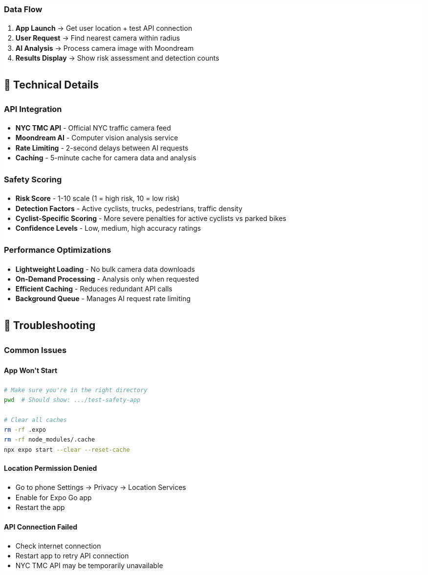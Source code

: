### **Data Flow**
1. **App Launch** → Get user location + test API connection
2. **User Request** → Find nearest camera within radius
3. **AI Analysis** → Process camera image with Moondream
4. **Results Display** → Show risk assessment and detection counts

## 🔧 **Technical Details**

### **API Integration**
- **NYC TMC API** - Official NYC traffic camera feed
- **Moondream AI** - Computer vision analysis service
- **Rate Limiting** - 2-second delays between AI requests
- **Caching** - 5-minute cache for camera data and analysis

### **Safety Scoring**
- **Risk Score** - 1-10 scale (1 = high risk, 10 = low risk)
- **Detection Factors** - Active cyclists, trucks, pedestrians, traffic density
- **Cyclist-Specific Scoring** - More severe penalties for active cyclists vs parked bikes
- **Confidence Levels** - Low, medium, high accuracy ratings

### **Performance Optimizations**
- **Lightweight Loading** - No bulk camera data downloads
- **On-Demand Processing** - Analysis only when requested
- **Efficient Caching** - Reduces redundant API calls
- **Background Queue** - Manages AI request rate limiting

## 🚨 **Troubleshooting**

### **Common Issues**

#### **App Won't Start**
```bash
# Make sure you're in the right directory
pwd  # Should show: .../test-safety-app

# Clear all caches
rm -rf .expo
rm -rf node_modules/.cache
npx expo start --clear --reset-cache
```

#### **Location Permission Denied**
- Go to phone Settings → Privacy → Location Services
- Enable for Expo Go app
- Restart the app

#### **API Connection Failed**
- Check internet connection
- Restart app to retry API connection
- NYC TMC API may be temporarily unavailable
